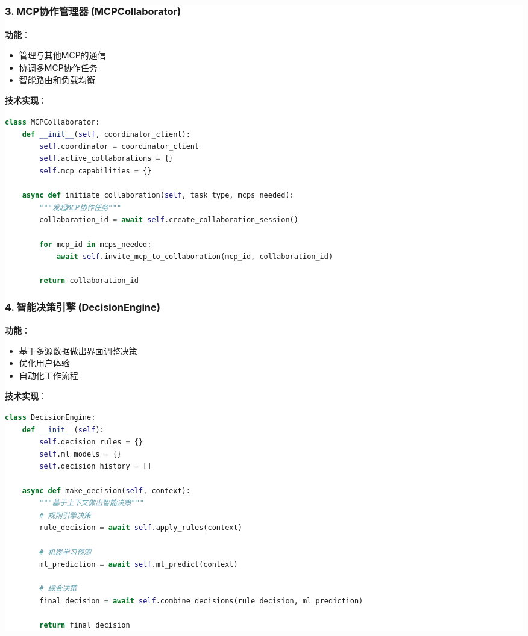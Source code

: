 ### 3. MCP协作管理器 (MCPCollaborator)

**功能**：
- 管理与其他MCP的通信
- 协调多MCP协作任务
- 智能路由和负载均衡

**技术实现**：
```python
class MCPCollaborator:
    def __init__(self, coordinator_client):
        self.coordinator = coordinator_client
        self.active_collaborations = {}
        self.mcp_capabilities = {}
    
    async def initiate_collaboration(self, task_type, mcps_needed):
        """发起MCP协作任务"""
        collaboration_id = await self.create_collaboration_session()
        
        for mcp_id in mcps_needed:
            await self.invite_mcp_to_collaboration(mcp_id, collaboration_id)
        
        return collaboration_id
```

### 4. 智能决策引擎 (DecisionEngine)

**功能**：
- 基于多源数据做出界面调整决策
- 优化用户体验
- 自动化工作流程

**技术实现**：
```python
class DecisionEngine:
    def __init__(self):
        self.decision_rules = {}
        self.ml_models = {}
        self.decision_history = []
    
    async def make_decision(self, context):
        """基于上下文做出智能决策"""
        # 规则引擎决策
        rule_decision = await self.apply_rules(context)
        
        # 机器学习预测
        ml_prediction = await self.ml_predict(context)
        
        # 综合决策
        final_decision = await self.combine_decisions(rule_decision, ml_prediction)
        
        return final_decision
```
